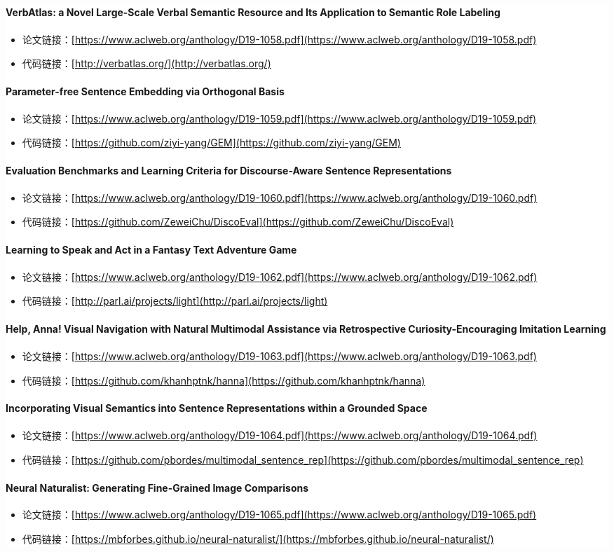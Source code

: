 #### VerbAtlas: a Novel Large-Scale Verbal Semantic Resource and Its Application to Semantic Role Labeling

+ 论文链接：[https://www.aclweb.org/anthology/D19-1058.pdf](https://www.aclweb.org/anthology/D19-1058.pdf)

+ 代码链接：[http://verbatlas.org/](http://verbatlas.org/)

#### Parameter-free Sentence Embedding via Orthogonal Basis

+ 论文链接：[https://www.aclweb.org/anthology/D19-1059.pdf](https://www.aclweb.org/anthology/D19-1059.pdf)

+ 代码链接：[https://github.com/ziyi-yang/GEM](https://github.com/ziyi-yang/GEM)

#### Evaluation Benchmarks and Learning Criteria for Discourse-Aware Sentence Representations

+ 论文链接：[https://www.aclweb.org/anthology/D19-1060.pdf](https://www.aclweb.org/anthology/D19-1060.pdf)

+ 代码链接：[https://github.com/ZeweiChu/DiscoEval](https://github.com/ZeweiChu/DiscoEval)

#### Learning to Speak and Act in a Fantasy Text Adventure Game

+ 论文链接：[https://www.aclweb.org/anthology/D19-1062.pdf](https://www.aclweb.org/anthology/D19-1062.pdf)

+ 代码链接：[http://parl.ai/projects/light](http://parl.ai/projects/light)

#### Help, Anna! Visual Navigation with Natural Multimodal Assistance via Retrospective Curiosity-Encouraging Imitation Learning

+ 论文链接：[https://www.aclweb.org/anthology/D19-1063.pdf](https://www.aclweb.org/anthology/D19-1063.pdf)

+ 代码链接：[https://github.com/khanhptnk/hanna](https://github.com/khanhptnk/hanna)

#### Incorporating Visual Semantics into Sentence Representations within a Grounded Space

+ 论文链接：[https://www.aclweb.org/anthology/D19-1064.pdf](https://www.aclweb.org/anthology/D19-1064.pdf)

+ 代码链接：[https://github.com/pbordes/multimodal_sentence_rep](https://github.com/pbordes/multimodal_sentence_rep)

#### Neural Naturalist: Generating Fine-Grained Image Comparisons

+ 论文链接：[https://www.aclweb.org/anthology/D19-1065.pdf](https://www.aclweb.org/anthology/D19-1065.pdf)

+ 代码链接：[https://mbforbes.github.io/neural-naturalist/](https://mbforbes.github.io/neural-naturalist/)
